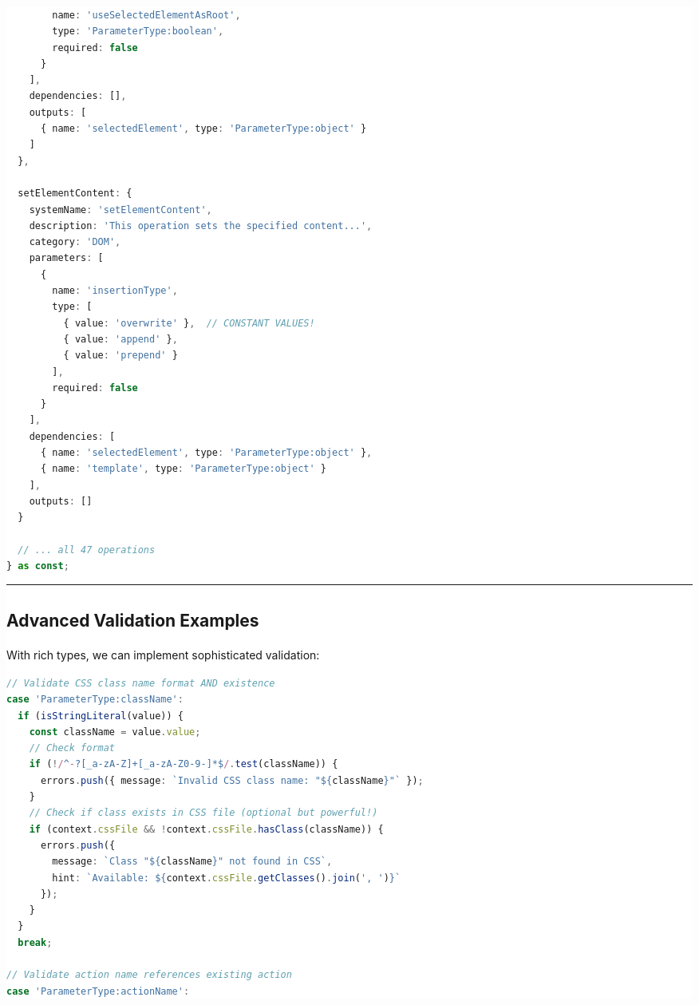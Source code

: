 ```typescript
        name: 'useSelectedElementAsRoot',
        type: 'ParameterType:boolean',
        required: false
      }
    ],
    dependencies: [],
    outputs: [
      { name: 'selectedElement', type: 'ParameterType:object' }
    ]
  },

  setElementContent: {
    systemName: 'setElementContent',
    description: 'This operation sets the specified content...',
    category: 'DOM',
    parameters: [
      {
        name: 'insertionType',
        type: [
          { value: 'overwrite' },  // CONSTANT VALUES!
          { value: 'append' },
          { value: 'prepend' }
        ],
        required: false
      }
    ],
    dependencies: [
      { name: 'selectedElement', type: 'ParameterType:object' },
      { name: 'template', type: 'ParameterType:object' }
    ],
    outputs: []
  }

  // ... all 47 operations
} as const;
```

---

## Advanced Validation Examples

With rich types, we can implement sophisticated validation:

```typescript
// Validate CSS class name format AND existence
case 'ParameterType:className':
  if (isStringLiteral(value)) {
    const className = value.value;
    // Check format
    if (!/^-?[_a-zA-Z]+[_a-zA-Z0-9-]*$/.test(className)) {
      errors.push({ message: `Invalid CSS class name: "${className}"` });
    }
    // Check if class exists in CSS file (optional but powerful!)
    if (context.cssFile && !context.cssFile.hasClass(className)) {
      errors.push({
        message: `Class "${className}" not found in CSS`,
        hint: `Available: ${context.cssFile.getClasses().join(', ')}`
      });
    }
  }
  break;

// Validate action name references existing action
case 'ParameterType:actionName':
```